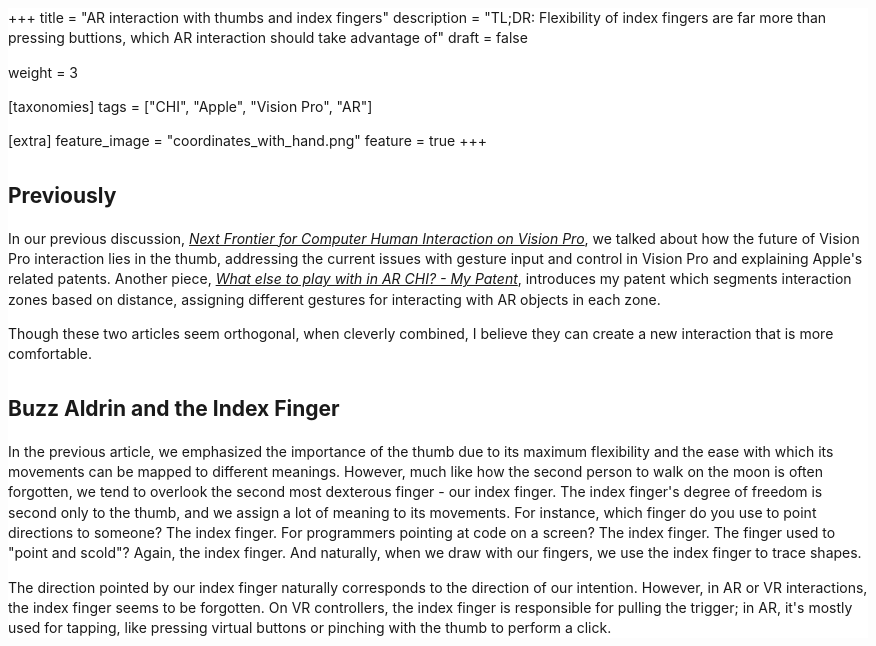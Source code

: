 +++
title = "AR interaction with thumbs and index fingers"
description = "TL;DR: Flexibility of index fingers are far more than pressing buttions, which AR interaction should take advantage of"
draft = false

weight = 3

[taxonomies]
tags = ["CHI", "Apple", "Vision Pro", "AR"]

[extra]
feature_image = "coordinates_with_hand.png"
feature = true
+++

## Previously

In our previous discussion, [*Next Frontier for Computer Human Interaction on Vision Pro*](@/blog/AVP-Next-CHI/index.md), we talked about how the future of Vision Pro interaction lies in the thumb,
addressing the current issues with gesture input and control in Vision Pro and explaining Apple's related patents.
Another piece, [*What else to play with in AR CHI? - My Patent*](@/blog/AR-CHI-Patent/index.md), introduces my patent which segments interaction zones based on distance, assigning different gestures for interacting with AR objects in each zone.

Though these two articles seem orthogonal, when cleverly combined, I believe they can create a new interaction that is more comfortable.

## Buzz Aldrin and the Index Finger

In the previous article, we emphasized the importance of the thumb due to its maximum flexibility and the ease with which its movements can be mapped to different meanings. However, much like how the second person to walk on the moon is often forgotten,
we tend to overlook the second most dexterous finger - our index finger. The index finger's degree of freedom is second only to the thumb, and we assign a lot of meaning to its movements.
For instance, which finger do you use to point directions to someone? The index finger. For programmers pointing at code on a screen? The index finger.
The finger used to "point and scold"? Again, the index finger.
And naturally, when we draw with our fingers, we use the index finger to trace shapes.

The direction pointed by our index finger naturally corresponds to the direction of our intention. However, in AR or VR interactions, the index finger seems to be forgotten.
On VR controllers, the index finger is responsible for pulling the trigger; in AR, it's mostly used for tapping, like pressing virtual buttons or pinching with the thumb to perform a click.

